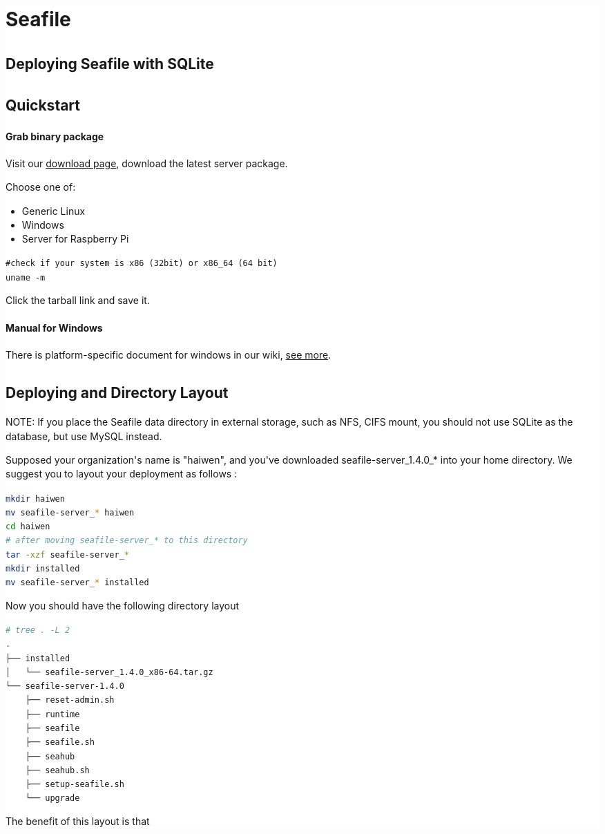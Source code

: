 # Seafile
## Deploying Seafile with SQLite

## Quickstart

#### Grab binary package

Visit our [download page](http://www.seafile.com/en/download/#server),  download the latest server package.

Choose one of:
- Generic Linux
- Windows
- Server for Raspberry Pi

```
#check if your system is x86 (32bit) or x86_64 (64 bit)
uname -m
```
Click the tarball link and save it.

#### Manual for Windows

There is platform-specific document for windows in our wiki, [see more](https://seacloud.cc/group/3/wiki/seafile-windows-server/).


## Deploying and Directory Layout

NOTE: If you place the Seafile data directory in external storage, such as NFS, CIFS mount, you should not use SQLite as the database, but use MySQL instead.

Supposed your organization's name is "haiwen", and you've downloaded seafile-server_1.4.0_* into your home directory. We suggest you to layout your deployment as follows :
```sh
mkdir haiwen
mv seafile-server_* haiwen
cd haiwen
# after moving seafile-server_* to this directory
tar -xzf seafile-server_*
mkdir installed
mv seafile-server_* installed
```
Now you should have the following directory layout
```sh
# tree . -L 2
.
├── installed
│   └── seafile-server_1.4.0_x86-64.tar.gz
└── seafile-server-1.4.0
    ├── reset-admin.sh
    ├── runtime
    ├── seafile
    ├── seafile.sh
    ├── seahub
    ├── seahub.sh
    ├── setup-seafile.sh
    └── upgrade
```
The benefit of this layout is that
